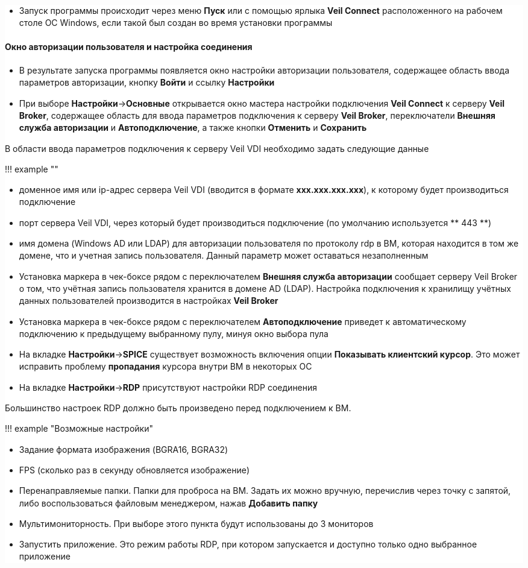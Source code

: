 - Запуск программы происходит через меню **Пуск** или с помощью ярлыка **Veil Connect** расположенного на рабочем столе 
ОС Windows, если такой был создан во время установки программы

#### Окно авторизации пользователя и настройка соединения
- В результате запуска программы появляется окно настройки авторизации пользователя, содержащее область ввода 
параметров авторизации, кнопку **Войти** и ссылку **Настройки**

- При выборе **Настройки**->**Основные** открывается окно мастера настройки подключения **Veil Connect** к серверу 
**Veil Broker**, содержащее область для ввода параметров подключения к серверу **Veil Broker**, переключатели 
**Внешняя служба авторизации** и **Автоподключение**, а также кнопки **Отменить** и **Сохранить**

В области ввода параметров подключения к серверу Veil VDI необходимо задать следующие данные

!!! example ""
- доменное имя или ip-адрес сервера Veil VDI (вводится в формате **xxx.xxx.xxx.xxx**), к которому будет производиться 
подключение

- порт сервера Veil VDI, через который будет производиться подключение (по умолчанию используется ** 443 **)

- имя домена (Windows AD или LDAP) для авторизации пользователя по протоколу rdp в ВМ, которая находится в том же домене,
что и учетная запись пользователя. Данный параметр может оставаться незаполненным
  
- Установка маркера в чек-боксе рядом с переключателем **Внешняя служба авторизации** сообщает серверу Veil Broker о 
том, что учётная запись пользователя хранится в домене AD (LDAP). Настройка подключения к хранилищу учётных данных 
пользователей производится в настройках **Veil Broker**

- Установка маркера в чек-боксе рядом с переключателем **Автоподключение** приведет к автоматическому подключению к 
предыдущему выбранному пулу, минуя окно выбора пула
     
- На вкладке **Настройки**->**SPICE** существует возможность включения опции **Показывать клиентский курсор**. 
Это может исправить проблему **пропадания** курсора внутри ВМ в некоторых ОС
    
- На вкладке **Настройки**->**RDP** присутствуют настройки RDP соединения 
   
Большинство настроек RDP должно быть произведено перед подключением к ВМ. 

!!! example "Возможные настройки"
- Задание формата изображения (BGRA16, BGRA32)

- FPS (сколько раз в секунду обновляется изображение)

- Перенаправляемые папки.  Папки для проброса на ВМ. Задать их можно вручную, перечислив
через точку с запятой, либо воспользоваться файловым менеджером, нажав **Добавить папку**

- Мультимониторность. При выборе этого пункта будут использованы до 3 мониторов

- Запустить приложение. Это режим работы RDP, при котором запускается и доступно только одно выбранное приложение
